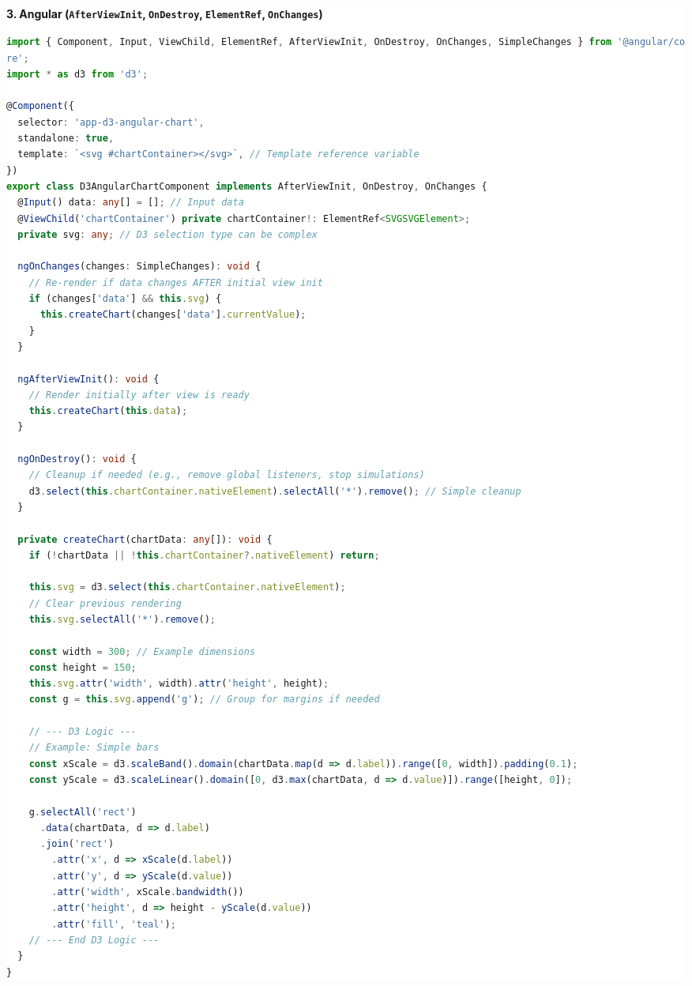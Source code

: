 **3. Angular (`AfterViewInit`, `OnDestroy`, `ElementRef`, `OnChanges`)**

```typescript
import { Component, Input, ViewChild, ElementRef, AfterViewInit, OnDestroy, OnChanges, SimpleChanges } from '@angular/core';
import * as d3 from 'd3';

@Component({
  selector: 'app-d3-angular-chart',
  standalone: true,
  template: `<svg #chartContainer></svg>`, // Template reference variable
})
export class D3AngularChartComponent implements AfterViewInit, OnDestroy, OnChanges {
  @Input() data: any[] = []; // Input data
  @ViewChild('chartContainer') private chartContainer!: ElementRef<SVGSVGElement>;
  private svg: any; // D3 selection type can be complex

  ngOnChanges(changes: SimpleChanges): void {
    // Re-render if data changes AFTER initial view init
    if (changes['data'] && this.svg) {
      this.createChart(changes['data'].currentValue);
    }
  }

  ngAfterViewInit(): void {
    // Render initially after view is ready
    this.createChart(this.data);
  }

  ngOnDestroy(): void {
    // Cleanup if needed (e.g., remove global listeners, stop simulations)
    d3.select(this.chartContainer.nativeElement).selectAll('*').remove(); // Simple cleanup
  }

  private createChart(chartData: any[]): void {
    if (!chartData || !this.chartContainer?.nativeElement) return;

    this.svg = d3.select(this.chartContainer.nativeElement);
    // Clear previous rendering
    this.svg.selectAll('*').remove();

    const width = 300; // Example dimensions
    const height = 150;
    this.svg.attr('width', width).attr('height', height);
    const g = this.svg.append('g'); // Group for margins if needed

    // --- D3 Logic ---
    // Example: Simple bars
    const xScale = d3.scaleBand().domain(chartData.map(d => d.label)).range([0, width]).padding(0.1);
    const yScale = d3.scaleLinear().domain([0, d3.max(chartData, d => d.value)]).range([height, 0]);

    g.selectAll('rect')
      .data(chartData, d => d.label)
      .join('rect')
        .attr('x', d => xScale(d.label))
        .attr('y', d => yScale(d.value))
        .attr('width', xScale.bandwidth())
        .attr('height', d => height - yScale(d.value))
        .attr('fill', 'teal');
    // --- End D3 Logic ---
  }
}
```
